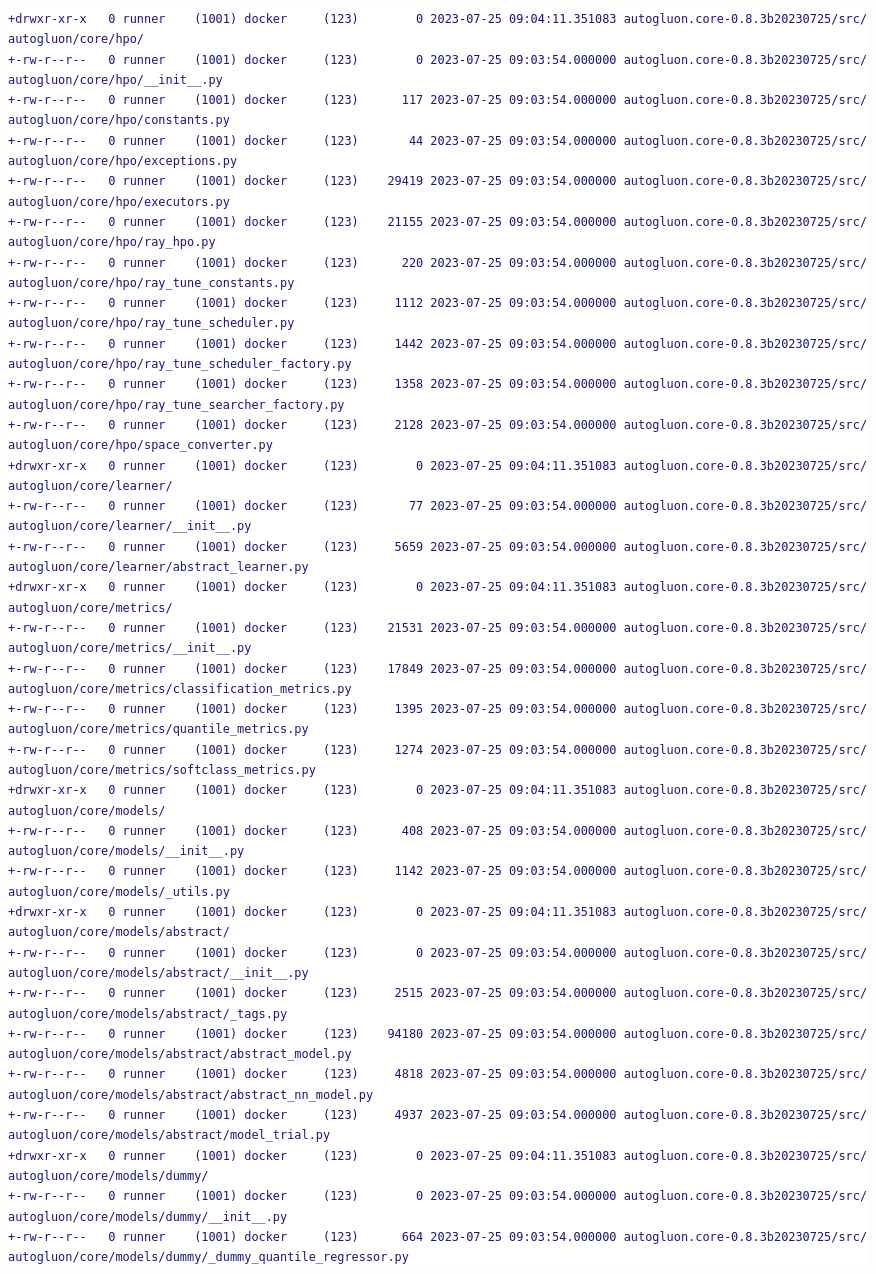 ```diff
+drwxr-xr-x   0 runner    (1001) docker     (123)        0 2023-07-25 09:04:11.351083 autogluon.core-0.8.3b20230725/src/autogluon/core/hpo/
+-rw-r--r--   0 runner    (1001) docker     (123)        0 2023-07-25 09:03:54.000000 autogluon.core-0.8.3b20230725/src/autogluon/core/hpo/__init__.py
+-rw-r--r--   0 runner    (1001) docker     (123)      117 2023-07-25 09:03:54.000000 autogluon.core-0.8.3b20230725/src/autogluon/core/hpo/constants.py
+-rw-r--r--   0 runner    (1001) docker     (123)       44 2023-07-25 09:03:54.000000 autogluon.core-0.8.3b20230725/src/autogluon/core/hpo/exceptions.py
+-rw-r--r--   0 runner    (1001) docker     (123)    29419 2023-07-25 09:03:54.000000 autogluon.core-0.8.3b20230725/src/autogluon/core/hpo/executors.py
+-rw-r--r--   0 runner    (1001) docker     (123)    21155 2023-07-25 09:03:54.000000 autogluon.core-0.8.3b20230725/src/autogluon/core/hpo/ray_hpo.py
+-rw-r--r--   0 runner    (1001) docker     (123)      220 2023-07-25 09:03:54.000000 autogluon.core-0.8.3b20230725/src/autogluon/core/hpo/ray_tune_constants.py
+-rw-r--r--   0 runner    (1001) docker     (123)     1112 2023-07-25 09:03:54.000000 autogluon.core-0.8.3b20230725/src/autogluon/core/hpo/ray_tune_scheduler.py
+-rw-r--r--   0 runner    (1001) docker     (123)     1442 2023-07-25 09:03:54.000000 autogluon.core-0.8.3b20230725/src/autogluon/core/hpo/ray_tune_scheduler_factory.py
+-rw-r--r--   0 runner    (1001) docker     (123)     1358 2023-07-25 09:03:54.000000 autogluon.core-0.8.3b20230725/src/autogluon/core/hpo/ray_tune_searcher_factory.py
+-rw-r--r--   0 runner    (1001) docker     (123)     2128 2023-07-25 09:03:54.000000 autogluon.core-0.8.3b20230725/src/autogluon/core/hpo/space_converter.py
+drwxr-xr-x   0 runner    (1001) docker     (123)        0 2023-07-25 09:04:11.351083 autogluon.core-0.8.3b20230725/src/autogluon/core/learner/
+-rw-r--r--   0 runner    (1001) docker     (123)       77 2023-07-25 09:03:54.000000 autogluon.core-0.8.3b20230725/src/autogluon/core/learner/__init__.py
+-rw-r--r--   0 runner    (1001) docker     (123)     5659 2023-07-25 09:03:54.000000 autogluon.core-0.8.3b20230725/src/autogluon/core/learner/abstract_learner.py
+drwxr-xr-x   0 runner    (1001) docker     (123)        0 2023-07-25 09:04:11.351083 autogluon.core-0.8.3b20230725/src/autogluon/core/metrics/
+-rw-r--r--   0 runner    (1001) docker     (123)    21531 2023-07-25 09:03:54.000000 autogluon.core-0.8.3b20230725/src/autogluon/core/metrics/__init__.py
+-rw-r--r--   0 runner    (1001) docker     (123)    17849 2023-07-25 09:03:54.000000 autogluon.core-0.8.3b20230725/src/autogluon/core/metrics/classification_metrics.py
+-rw-r--r--   0 runner    (1001) docker     (123)     1395 2023-07-25 09:03:54.000000 autogluon.core-0.8.3b20230725/src/autogluon/core/metrics/quantile_metrics.py
+-rw-r--r--   0 runner    (1001) docker     (123)     1274 2023-07-25 09:03:54.000000 autogluon.core-0.8.3b20230725/src/autogluon/core/metrics/softclass_metrics.py
+drwxr-xr-x   0 runner    (1001) docker     (123)        0 2023-07-25 09:04:11.351083 autogluon.core-0.8.3b20230725/src/autogluon/core/models/
+-rw-r--r--   0 runner    (1001) docker     (123)      408 2023-07-25 09:03:54.000000 autogluon.core-0.8.3b20230725/src/autogluon/core/models/__init__.py
+-rw-r--r--   0 runner    (1001) docker     (123)     1142 2023-07-25 09:03:54.000000 autogluon.core-0.8.3b20230725/src/autogluon/core/models/_utils.py
+drwxr-xr-x   0 runner    (1001) docker     (123)        0 2023-07-25 09:04:11.351083 autogluon.core-0.8.3b20230725/src/autogluon/core/models/abstract/
+-rw-r--r--   0 runner    (1001) docker     (123)        0 2023-07-25 09:03:54.000000 autogluon.core-0.8.3b20230725/src/autogluon/core/models/abstract/__init__.py
+-rw-r--r--   0 runner    (1001) docker     (123)     2515 2023-07-25 09:03:54.000000 autogluon.core-0.8.3b20230725/src/autogluon/core/models/abstract/_tags.py
+-rw-r--r--   0 runner    (1001) docker     (123)    94180 2023-07-25 09:03:54.000000 autogluon.core-0.8.3b20230725/src/autogluon/core/models/abstract/abstract_model.py
+-rw-r--r--   0 runner    (1001) docker     (123)     4818 2023-07-25 09:03:54.000000 autogluon.core-0.8.3b20230725/src/autogluon/core/models/abstract/abstract_nn_model.py
+-rw-r--r--   0 runner    (1001) docker     (123)     4937 2023-07-25 09:03:54.000000 autogluon.core-0.8.3b20230725/src/autogluon/core/models/abstract/model_trial.py
+drwxr-xr-x   0 runner    (1001) docker     (123)        0 2023-07-25 09:04:11.351083 autogluon.core-0.8.3b20230725/src/autogluon/core/models/dummy/
+-rw-r--r--   0 runner    (1001) docker     (123)        0 2023-07-25 09:03:54.000000 autogluon.core-0.8.3b20230725/src/autogluon/core/models/dummy/__init__.py
+-rw-r--r--   0 runner    (1001) docker     (123)      664 2023-07-25 09:03:54.000000 autogluon.core-0.8.3b20230725/src/autogluon/core/models/dummy/_dummy_quantile_regressor.py
```